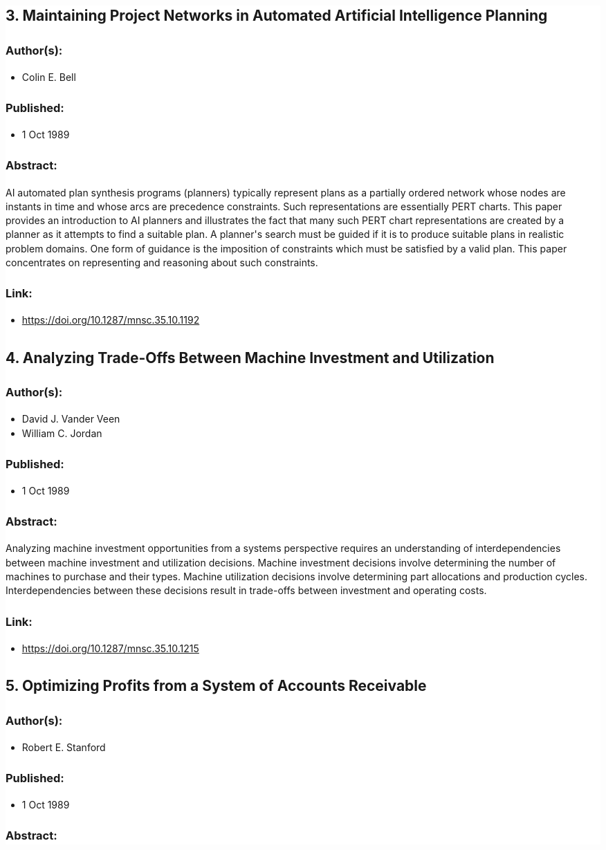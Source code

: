 ## 3. Maintaining Project Networks in Automated Artificial Intelligence Planning
### Author(s):
- Colin E. Bell
### Published:
- 1 Oct 1989
### Abstract:
AI automated plan synthesis programs (planners) typically represent plans as a partially ordered network whose nodes are instants in time and whose arcs are precedence constraints. Such representations are essentially PERT charts. This paper provides an introduction to AI planners and illustrates the fact that many such PERT chart representations are created by a planner as it attempts to find a suitable plan. A planner's search must be guided if it is to produce suitable plans in realistic problem domains. One form of guidance is the imposition of constraints which must be satisfied by a valid plan. This paper concentrates on representing and reasoning about such constraints.
### Link:
- https://doi.org/10.1287/mnsc.35.10.1192

## 4. Analyzing Trade-Offs Between Machine Investment and Utilization
### Author(s):
- David J. Vander Veen
- William C. Jordan
### Published:
- 1 Oct 1989
### Abstract:
Analyzing machine investment opportunities from a systems perspective requires an understanding of interdependencies between machine investment and utilization decisions. Machine investment decisions involve determining the number of machines to purchase and their types. Machine utilization decisions involve determining part allocations and production cycles. Interdependencies between these decisions result in trade-offs between investment and operating costs.
### Link:
- https://doi.org/10.1287/mnsc.35.10.1215

## 5. Optimizing Profits from a System of Accounts Receivable
### Author(s):
- Robert E. Stanford
### Published:
- 1 Oct 1989
### Abstract: